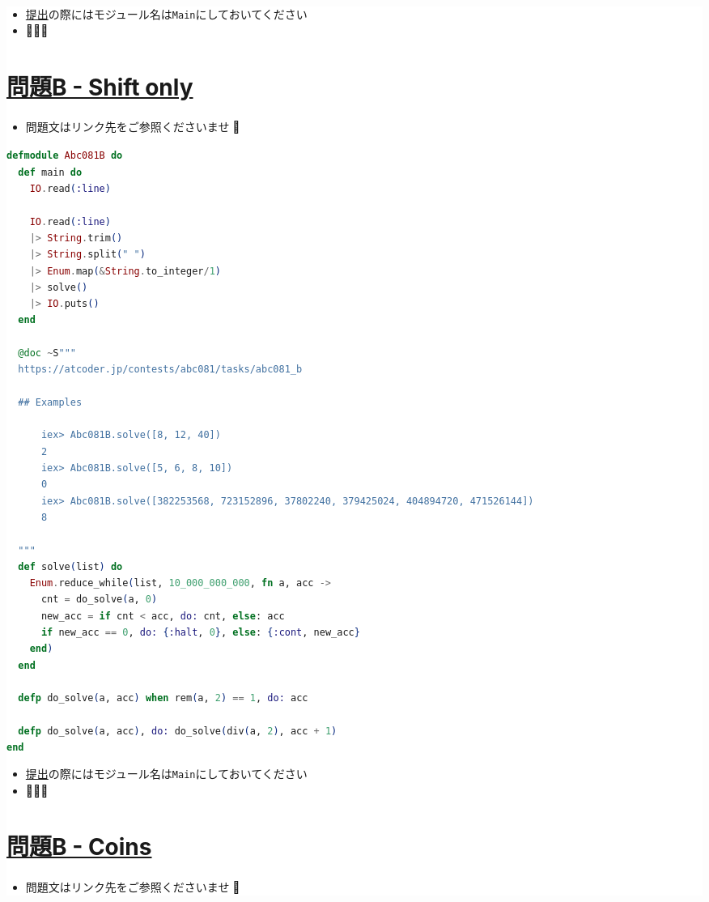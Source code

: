 - [提出](https://atcoder.jp/contests/abc081/submissions/17274877)の際にはモジュール名は`Main`にしておいてください
- :tada::tada::tada:


# [問題B - Shift only](https://atcoder.jp/contests/abc081/tasks/abc081_b)
- 問題文はリンク先をご参照くださいませ :bow:

```elixir:lib/abc_081_b.ex
defmodule Abc081B do
  def main do
    IO.read(:line)

    IO.read(:line)
    |> String.trim()
    |> String.split(" ")
    |> Enum.map(&String.to_integer/1)
    |> solve()
    |> IO.puts()
  end

  @doc ~S"""
  https://atcoder.jp/contests/abc081/tasks/abc081_b

  ## Examples

      iex> Abc081B.solve([8, 12, 40])
      2
      iex> Abc081B.solve([5, 6, 8, 10])
      0
      iex> Abc081B.solve([382253568, 723152896, 37802240, 379425024, 404894720, 471526144])
      8

  """
  def solve(list) do
    Enum.reduce_while(list, 10_000_000_000, fn a, acc ->
      cnt = do_solve(a, 0)
      new_acc = if cnt < acc, do: cnt, else: acc
      if new_acc == 0, do: {:halt, 0}, else: {:cont, new_acc}
    end)
  end

  defp do_solve(a, acc) when rem(a, 2) == 1, do: acc

  defp do_solve(a, acc), do: do_solve(div(a, 2), acc + 1)
end
```

- [提出](https://atcoder.jp/contests/abc081/submissions/17274966)の際にはモジュール名は`Main`にしておいてください
- :tada::tada::tada:

# [問題B - Coins](https://atcoder.jp/contests/abc087/tasks/abc087_b)
- 問題文はリンク先をご参照くださいませ :bow:
